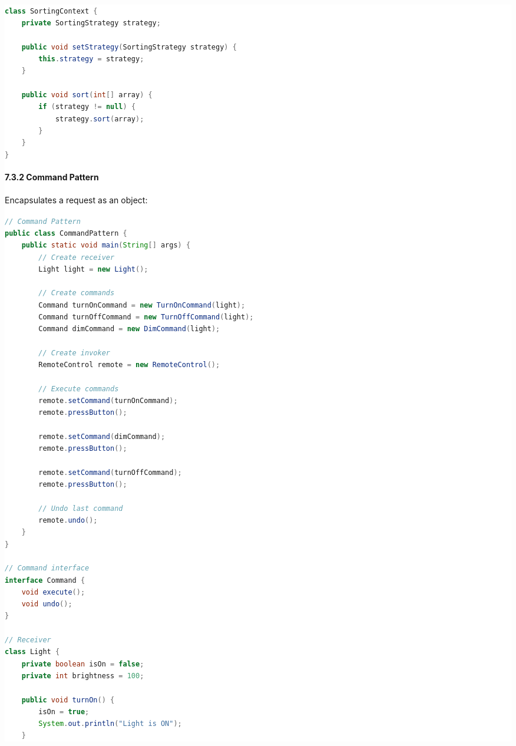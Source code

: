 ```java
class SortingContext {
    private SortingStrategy strategy;
    
    public void setStrategy(SortingStrategy strategy) {
        this.strategy = strategy;
    }
    
    public void sort(int[] array) {
        if (strategy != null) {
            strategy.sort(array);
        }
    }
}
```

#### **7.3.2 Command Pattern**

Encapsulates a request as an object:

```java
// Command Pattern
public class CommandPattern {
    public static void main(String[] args) {
        // Create receiver
        Light light = new Light();
        
        // Create commands
        Command turnOnCommand = new TurnOnCommand(light);
        Command turnOffCommand = new TurnOffCommand(light);
        Command dimCommand = new DimCommand(light);
        
        // Create invoker
        RemoteControl remote = new RemoteControl();
        
        // Execute commands
        remote.setCommand(turnOnCommand);
        remote.pressButton();
        
        remote.setCommand(dimCommand);
        remote.pressButton();
        
        remote.setCommand(turnOffCommand);
        remote.pressButton();
        
        // Undo last command
        remote.undo();
    }
}

// Command interface
interface Command {
    void execute();
    void undo();
}

// Receiver
class Light {
    private boolean isOn = false;
    private int brightness = 100;
    
    public void turnOn() {
        isOn = true;
        System.out.println("Light is ON");
    }
```